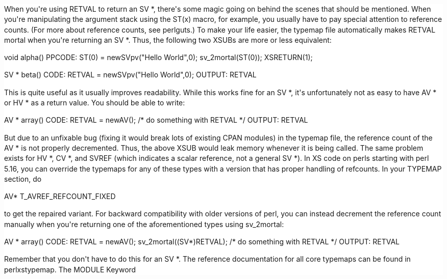 When you're using RETVAL to return an SV *, there's some magic going on behind the scenes that should be mentioned. When you're manipulating the argument stack using the ST(x) macro, for example, you usually have to pay special attention to reference counts. (For more about reference counts, see perlguts.) To make your life easier, the typemap file automatically makes RETVAL mortal when you're returning an SV *. Thus, the following two XSUBs are more or less equivalent:

void
alpha()
    PPCODE:
        ST(0) = newSVpv("Hello World",0);
        sv_2mortal(ST(0));
        XSRETURN(1);

SV *
beta()
    CODE:
        RETVAL = newSVpv("Hello World",0);
    OUTPUT:
        RETVAL

This is quite useful as it usually improves readability. While this works fine for an SV *, it's unfortunately not as easy to have AV * or HV * as a return value. You should be able to write:

AV *
array()
    CODE:
        RETVAL = newAV();
        /* do something with RETVAL */
    OUTPUT:
        RETVAL

But due to an unfixable bug (fixing it would break lots of existing CPAN modules) in the typemap file, the reference count of the AV * is not properly decremented. Thus, the above XSUB would leak memory whenever it is being called. The same problem exists for HV *, CV *, and SVREF (which indicates a scalar reference, not a general SV *). In XS code on perls starting with perl 5.16, you can override the typemaps for any of these types with a version that has proper handling of refcounts. In your TYPEMAP section, do

AV*   T_AVREF_REFCOUNT_FIXED

to get the repaired variant. For backward compatibility with older versions of perl, you can instead decrement the reference count manually when you're returning one of the aforementioned types using sv_2mortal:

AV *
array()
    CODE:
        RETVAL = newAV();
        sv_2mortal((SV*)RETVAL);
        /* do something with RETVAL */
    OUTPUT:
        RETVAL

Remember that you don't have to do this for an SV *. The reference documentation for all core typemaps can be found in perlxstypemap.
The MODULE Keyword

